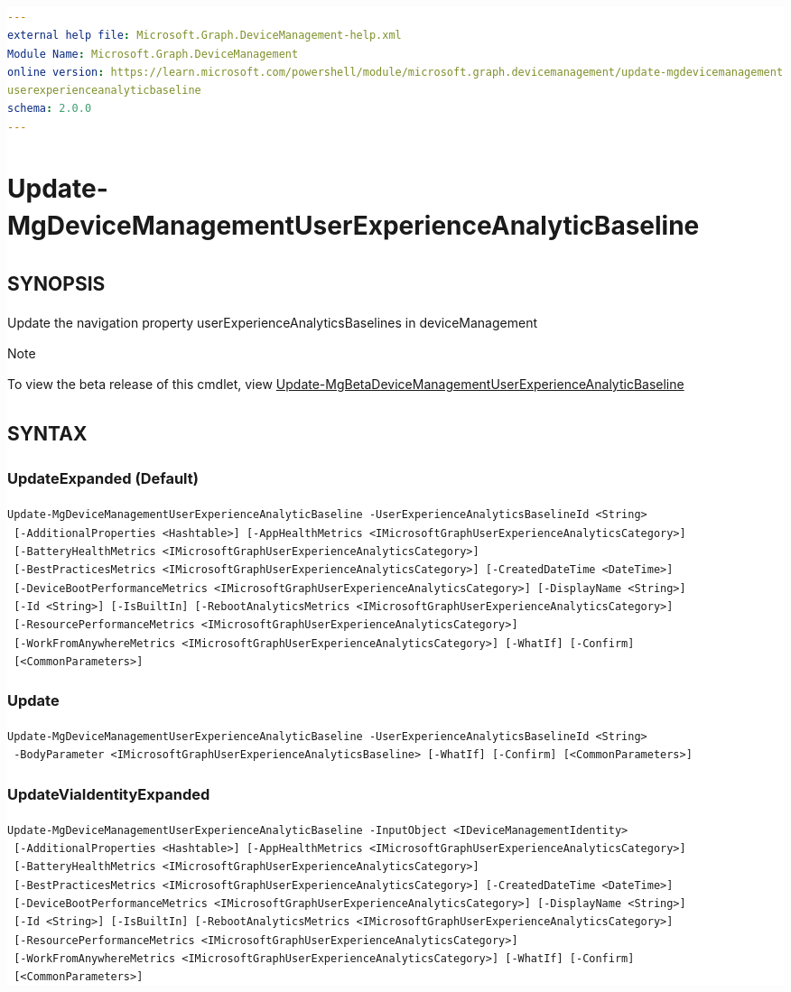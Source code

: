 ```yaml
---
external help file: Microsoft.Graph.DeviceManagement-help.xml
Module Name: Microsoft.Graph.DeviceManagement
online version: https://learn.microsoft.com/powershell/module/microsoft.graph.devicemanagement/update-mgdevicemanagementuserexperienceanalyticbaseline
schema: 2.0.0
---
```


# Update-MgDeviceManagementUserExperienceAnalyticBaseline

## SYNOPSIS
Update the navigation property userExperienceAnalyticsBaselines in deviceManagement

> [!NOTE]
> To view the beta release of this cmdlet, view [Update-MgBetaDeviceManagementUserExperienceAnalyticBaseline](/powershell/module/Microsoft.Graph.Beta.DeviceManagement/Update-MgBetaDeviceManagementUserExperienceAnalyticBaseline?view=graph-powershell-beta)

## SYNTAX

### UpdateExpanded (Default)
```
Update-MgDeviceManagementUserExperienceAnalyticBaseline -UserExperienceAnalyticsBaselineId <String>
 [-AdditionalProperties <Hashtable>] [-AppHealthMetrics <IMicrosoftGraphUserExperienceAnalyticsCategory>]
 [-BatteryHealthMetrics <IMicrosoftGraphUserExperienceAnalyticsCategory>]
 [-BestPracticesMetrics <IMicrosoftGraphUserExperienceAnalyticsCategory>] [-CreatedDateTime <DateTime>]
 [-DeviceBootPerformanceMetrics <IMicrosoftGraphUserExperienceAnalyticsCategory>] [-DisplayName <String>]
 [-Id <String>] [-IsBuiltIn] [-RebootAnalyticsMetrics <IMicrosoftGraphUserExperienceAnalyticsCategory>]
 [-ResourcePerformanceMetrics <IMicrosoftGraphUserExperienceAnalyticsCategory>]
 [-WorkFromAnywhereMetrics <IMicrosoftGraphUserExperienceAnalyticsCategory>] [-WhatIf] [-Confirm]
 [<CommonParameters>]
```

### Update
```
Update-MgDeviceManagementUserExperienceAnalyticBaseline -UserExperienceAnalyticsBaselineId <String>
 -BodyParameter <IMicrosoftGraphUserExperienceAnalyticsBaseline> [-WhatIf] [-Confirm] [<CommonParameters>]
```

### UpdateViaIdentityExpanded
```
Update-MgDeviceManagementUserExperienceAnalyticBaseline -InputObject <IDeviceManagementIdentity>
 [-AdditionalProperties <Hashtable>] [-AppHealthMetrics <IMicrosoftGraphUserExperienceAnalyticsCategory>]
 [-BatteryHealthMetrics <IMicrosoftGraphUserExperienceAnalyticsCategory>]
 [-BestPracticesMetrics <IMicrosoftGraphUserExperienceAnalyticsCategory>] [-CreatedDateTime <DateTime>]
 [-DeviceBootPerformanceMetrics <IMicrosoftGraphUserExperienceAnalyticsCategory>] [-DisplayName <String>]
 [-Id <String>] [-IsBuiltIn] [-RebootAnalyticsMetrics <IMicrosoftGraphUserExperienceAnalyticsCategory>]
 [-ResourcePerformanceMetrics <IMicrosoftGraphUserExperienceAnalyticsCategory>]
 [-WorkFromAnywhereMetrics <IMicrosoftGraphUserExperienceAnalyticsCategory>] [-WhatIf] [-Confirm]
 [<CommonParameters>]
```